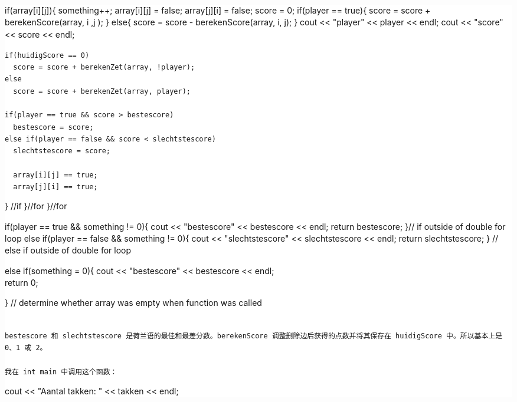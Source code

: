   if(array[i][j]){
    something++;
    array[i][j] = false;
    array[j][i] = false;
    score = 0;
    if(player == true){
      score = score + berekenScore(array, i ,j ); 
      }
    else{
      score = score - berekenScore(array, i, j);
      }
      cout << "player" << player << endl;
      cout << "score" << score << endl;

    if(huidigScore == 0)
      score = score + berekenZet(array, !player);
    else
      score = score + berekenZet(array, player);

    if(player == true && score > bestescore)
      bestescore = score; 
    else if(player == false && score < slechtstescore)
      slechtstescore = score;

      array[i][j] == true;
      array[j][i] == true;

  } //if
}//for
}//for 

if(player == true && something != 0){
cout << "bestescore" << bestescore << endl;
return bestescore;
}//  if outside of double for loop
else if(player == false && something != 0){
cout << "slechtstescore" << slechtstescore << endl;
return slechtstescore;
} // else if outside of double for loop  

else if(something = 0){
cout << "bestescore" << bestescore << endl;         
return 0;

}  // determine whether array was empty when function was called 
```

bestescore 和 slechtstescore 是荷兰语的最佳和最差分数。berekenScore 调整删除边后获得的点数并将其保存在 huidigScore 中。所以基本上是 0、1 或 2。

我在 int main 中调用这个函数：

```
cout << "Aantal takken: " << takken << endl;
